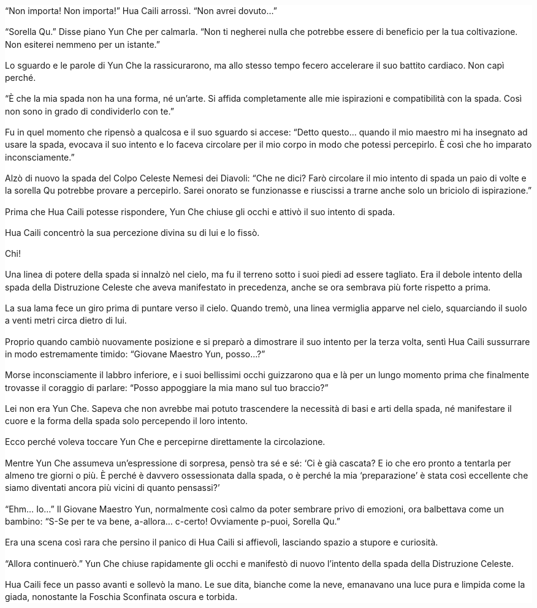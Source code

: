 “Non importa! Non importa!” Hua Caili arrossì. “Non avrei dovuto…”

“Sorella Qu.” Disse piano Yun Che per calmarla. “Non ti negherei nulla che potrebbe essere di beneficio per la tua coltivazione. Non esiterei nemmeno per un istante.”

Lo sguardo e le parole di Yun Che la rassicurarono, ma allo stesso tempo fecero accelerare il suo battito cardiaco. Non capì perché.

“È che la mia spada non ha una forma, né un’arte. Si affida completamente alle mie ispirazioni e compatibilità con la spada. Così non sono in grado di condividerlo con te.”

Fu in quel momento che ripensò a qualcosa e il suo sguardo si accese: “Detto questo… quando il mio maestro mi ha insegnato ad usare la spada, evocava il suo intento e lo faceva circolare per il mio corpo in modo che potessi percepirlo. È così che ho imparato inconsciamente.”

Alzò di nuovo la spada del Colpo Celeste Nemesi dei Diavoli: “Che ne dici? Farò circolare il mio intento di spada un paio di volte e la sorella Qu potrebbe provare a percepirlo. Sarei onorato se funzionasse e riuscissi a trarne anche solo un briciolo di ispirazione.”

Prima che Hua Caili potesse rispondere, Yun Che chiuse gli occhi e attivò il suo intento di spada.

Hua Caili concentrò la sua percezione divina su di lui e lo fissò.

Chi!

Una linea di potere della spada si innalzò nel cielo, ma fu il terreno sotto i suoi piedi ad essere tagliato. Era il debole intento della spada della Distruzione Celeste che aveva manifestato in precedenza, anche se ora sembrava più forte rispetto a prima.

La sua lama fece un giro prima di puntare verso il cielo. Quando tremò, una linea vermiglia apparve nel cielo, squarciando il suolo a venti metri circa dietro di lui.

Proprio quando cambiò nuovamente posizione e si preparò a dimostrare il suo intento per la terza volta, sentì Hua Caili sussurrare in modo estremamente timido: “Giovane Maestro Yun, posso…?”

Morse inconsciamente il labbro inferiore, e i suoi bellissimi occhi guizzarono qua e là per un lungo momento prima che finalmente trovasse il coraggio di parlare:  “Posso appoggiare la mia mano sul tuo braccio?”

Lei non era Yun Che. Sapeva che non avrebbe mai potuto trascendere la necessità di basi e arti della spada, né manifestare il cuore e la forma della spada solo percependo il loro intento.

Ecco perché voleva toccare Yun Che e percepirne direttamente la circolazione.

Mentre Yun Che assumeva un’espressione di sorpresa, pensò tra sé e sé: ‘Ci è già cascata? E io che ero pronto a tentarla per almeno tre giorni o più. È perché è davvero ossessionata dalla spada, o è perché la mia ‘preparazione’ è stata così eccellente che siamo diventati ancora più vicini di quanto pensassi?’

“Ehm… Io…” Il Giovane Maestro Yun, normalmente così calmo da poter sembrare privo di emozioni, ora balbettava come un bambino: “S-Se per te va bene, a-allora… c-certo! Ovviamente p-puoi, Sorella Qu.”

Era una scena così rara che persino il panico di Hua Caili si affievolì, lasciando spazio a stupore e curiosità.

“Allora continuerò.” Yun Che chiuse rapidamente gli occhi e manifestò di nuovo l’intento della spada della Distruzione Celeste.

Hua Caili fece un passo avanti e sollevò la mano. Le sue dita, bianche come la neve, emanavano una luce pura e limpida come la giada, nonostante la Foschia Sconfinata oscura e torbida.
